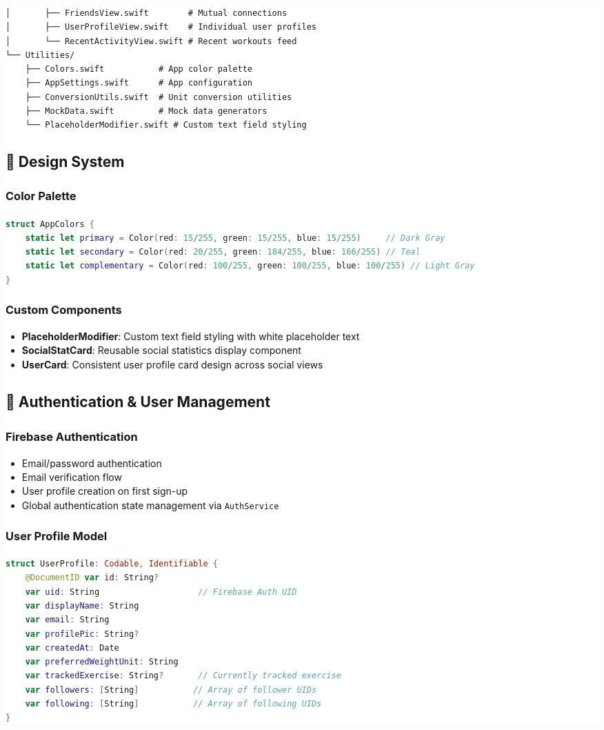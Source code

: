 ```
│       ├── FriendsView.swift        # Mutual connections
│       ├── UserProfileView.swift    # Individual user profiles
│       └── RecentActivityView.swift # Recent workouts feed
└── Utilities/
    ├── Colors.swift           # App color palette
    ├── AppSettings.swift      # App configuration
    ├── ConversionUtils.swift  # Unit conversion utilities
    ├── MockData.swift         # Mock data generators
    └── PlaceholderModifier.swift # Custom text field styling
```

## 🎨 Design System

### **Color Palette**
```swift
struct AppColors {
    static let primary = Color(red: 15/255, green: 15/255, blue: 15/255)     // Dark Gray
    static let secondary = Color(red: 20/255, green: 184/255, blue: 166/255) // Teal
    static let complementary = Color(red: 100/255, green: 100/255, blue: 100/255) // Light Gray
}
```

### **Custom Components**
- **PlaceholderModifier**: Custom text field styling with white placeholder text
- **SocialStatCard**: Reusable social statistics display component
- **UserCard**: Consistent user profile card design across social views

## 🔐 Authentication & User Management

### **Firebase Authentication**
- Email/password authentication
- Email verification flow
- User profile creation on first sign-up
- Global authentication state management via `AuthService`

### **User Profile Model**
```swift
struct UserProfile: Codable, Identifiable {
    @DocumentID var id: String?
    var uid: String                    // Firebase Auth UID
    var displayName: String
    var email: String
    var profilePic: String?
    var createdAt: Date
    var preferredWeightUnit: String
    var trackedExercise: String?       // Currently tracked exercise
    var followers: [String]           // Array of follower UIDs
    var following: [String]           // Array of following UIDs
}
```
